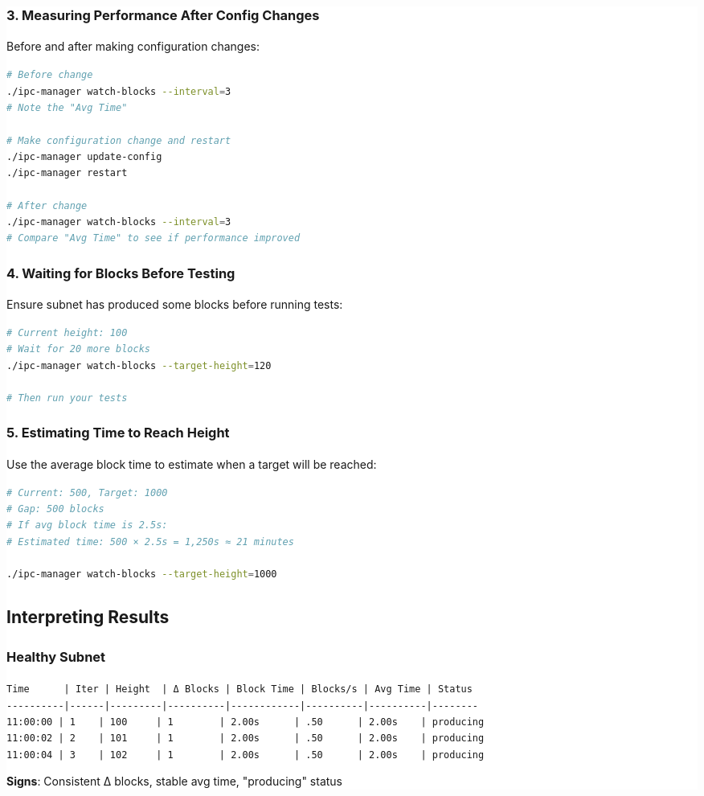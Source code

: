 ### 3. Measuring Performance After Config Changes

Before and after making configuration changes:

```bash
# Before change
./ipc-manager watch-blocks --interval=3
# Note the "Avg Time"

# Make configuration change and restart
./ipc-manager update-config
./ipc-manager restart

# After change
./ipc-manager watch-blocks --interval=3
# Compare "Avg Time" to see if performance improved
```

### 4. Waiting for Blocks Before Testing

Ensure subnet has produced some blocks before running tests:

```bash
# Current height: 100
# Wait for 20 more blocks
./ipc-manager watch-blocks --target-height=120

# Then run your tests
```

### 5. Estimating Time to Reach Height

Use the average block time to estimate when a target will be reached:

```bash
# Current: 500, Target: 1000
# Gap: 500 blocks
# If avg block time is 2.5s:
# Estimated time: 500 × 2.5s = 1,250s ≈ 21 minutes

./ipc-manager watch-blocks --target-height=1000
```

## Interpreting Results

### Healthy Subnet
```
Time      | Iter | Height  | Δ Blocks | Block Time | Blocks/s | Avg Time | Status
----------|------|---------|----------|------------|----------|----------|--------
11:00:00 | 1    | 100     | 1        | 2.00s      | .50      | 2.00s    | producing
11:00:02 | 2    | 101     | 1        | 2.00s      | .50      | 2.00s    | producing
11:00:04 | 3    | 102     | 1        | 2.00s      | .50      | 2.00s    | producing
```
**Signs**: Consistent Δ blocks, stable avg time, "producing" status
